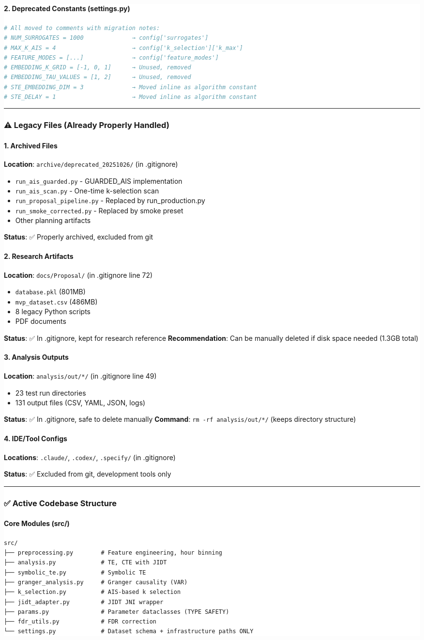 #### 2. Deprecated Constants (settings.py)
```python
# All moved to comments with migration notes:
# NUM_SURROGATES = 1000              → config['surrogates']
# MAX_K_AIS = 4                      → config['k_selection']['k_max']
# FEATURE_MODES = [...]              → config['feature_modes']
# EMBEDDING_K_GRID = [-1, 0, 1]      → Unused, removed
# EMBEDDING_TAU_VALUES = [1, 2]      → Unused, removed
# STE_EMBEDDING_DIM = 3              → Moved inline as algorithm constant
# STE_DELAY = 1                      → Moved inline as algorithm constant
```

---

### ⚠️ Legacy Files (Already Properly Handled)

#### 1. Archived Files
**Location**: `archive/deprecated_20251026/` (in .gitignore)
- `run_ais_guarded.py` - GUARDED_AIS implementation
- `run_ais_scan.py` - One-time k-selection scan
- `run_proposal_pipeline.py` - Replaced by run_production.py
- `run_smoke_corrected.py` - Replaced by smoke preset
- Other planning artifacts

**Status**: ✅ Properly archived, excluded from git

#### 2. Research Artifacts
**Location**: `docs/Proposal/` (in .gitignore line 72)
- `database.pkl` (801MB)
- `mvp_dataset.csv` (486MB)
- 8 legacy Python scripts
- PDF documents

**Status**: ✅ In .gitignore, kept for research reference
**Recommendation**: Can be manually deleted if disk space needed (1.3GB total)

#### 3. Analysis Outputs
**Location**: `analysis/out/*/` (in .gitignore line 49)
- 23 test run directories
- 131 output files (CSV, YAML, JSON, logs)

**Status**: ✅ In .gitignore, safe to delete manually
**Command**: `rm -rf analysis/out/*/` (keeps directory structure)

#### 4. IDE/Tool Configs
**Locations**: `.claude/`, `.codex/`, `.specify/` (in .gitignore)

**Status**: ✅ Excluded from git, development tools only

---

### ✅ Active Codebase Structure

#### Core Modules (src/)
```
src/
├── preprocessing.py        # Feature engineering, hour binning
├── analysis.py             # TE, CTE with JIDT
├── symbolic_te.py          # Symbolic TE
├── granger_analysis.py     # Granger causality (VAR)
├── k_selection.py          # AIS-based k selection
├── jidt_adapter.py         # JIDT JNI wrapper
├── params.py               # Parameter dataclasses (TYPE SAFETY)
├── fdr_utils.py            # FDR correction
└── settings.py             # Dataset schema + infrastructure paths ONLY
```